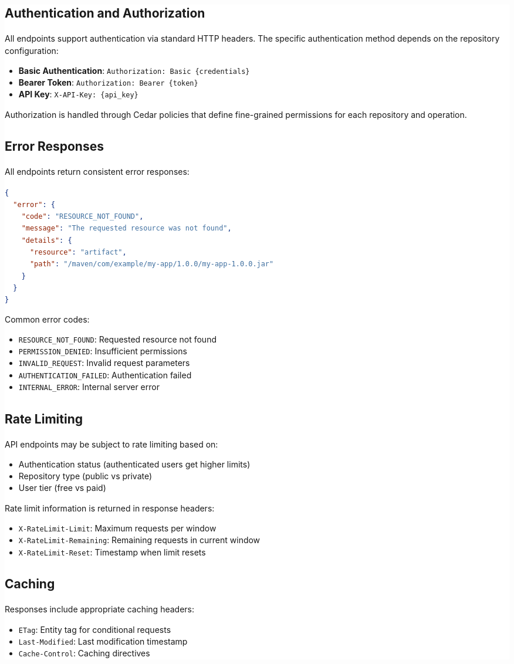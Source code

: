 ## Authentication and Authorization

All endpoints support authentication via standard HTTP headers. The specific authentication method depends on the repository configuration:

- **Basic Authentication**: `Authorization: Basic {credentials}`
- **Bearer Token**: `Authorization: Bearer {token}`
- **API Key**: `X-API-Key: {api_key}`

Authorization is handled through Cedar policies that define fine-grained permissions for each repository and operation.

## Error Responses

All endpoints return consistent error responses:

```json
{
  "error": {
    "code": "RESOURCE_NOT_FOUND",
    "message": "The requested resource was not found",
    "details": {
      "resource": "artifact",
      "path": "/maven/com/example/my-app/1.0.0/my-app-1.0.0.jar"
    }
  }
}
```

Common error codes:
- `RESOURCE_NOT_FOUND`: Requested resource not found
- `PERMISSION_DENIED`: Insufficient permissions
- `INVALID_REQUEST`: Invalid request parameters
- `AUTHENTICATION_FAILED`: Authentication failed
- `INTERNAL_ERROR`: Internal server error

## Rate Limiting

API endpoints may be subject to rate limiting based on:
- Authentication status (authenticated users get higher limits)
- Repository type (public vs private)
- User tier (free vs paid)

Rate limit information is returned in response headers:
- `X-RateLimit-Limit`: Maximum requests per window
- `X-RateLimit-Remaining`: Remaining requests in current window
- `X-RateLimit-Reset`: Timestamp when limit resets

## Caching

Responses include appropriate caching headers:
- `ETag`: Entity tag for conditional requests
- `Last-Modified`: Last modification timestamp
- `Cache-Control`: Caching directives
